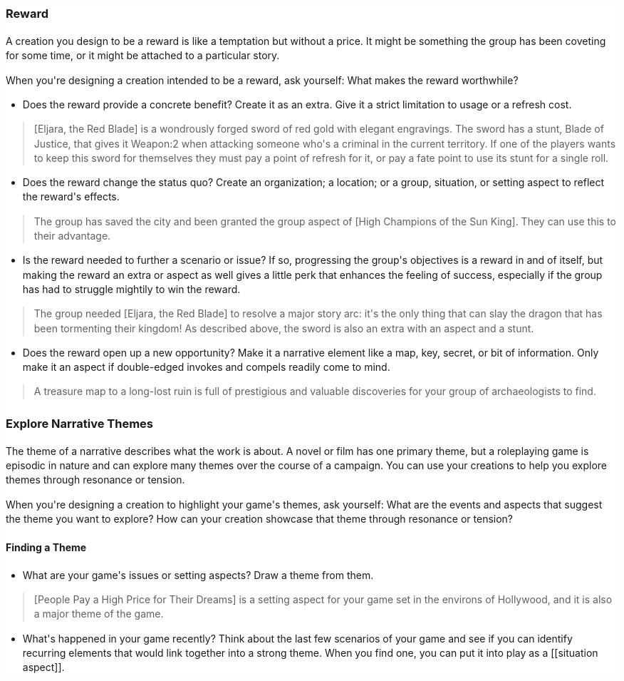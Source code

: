 ### Reward

A creation you design to be a reward is like a temptation but without a price. It might be something the group has been coveting for some time, or it might be attached to a particular story.

When you're designing a creation intended to be a reward, ask yourself: What makes the reward worthwhile?

- Does the reward provide a concrete benefit? Create it as an extra. Give it a strict limitation to usage or a refresh cost.

> [Eljara, the Red Blade] is a wondrously forged sword of red gold with elegant engravings. The sword has a stunt, Blade of Justice, that gives it Weapon:2 when attacking someone who's a criminal in the current territory. If one of the players wants to keep this sword for themselves they must pay a point of refresh for it, or pay a fate point to use its stunt for a single roll.

- Does the reward change the status quo? Create an organization; a location; or a group, situation, or setting aspect to reflect the  reward's effects.

> The group has saved the city and been granted the group aspect of [High Champions of the Sun King]. They can use this to their advantage.

- Is the reward needed to further a scenario or issue? If so, progressing the group's objectives is a reward in and of itself, but making the reward an extra or aspect as well gives a little perk that enhances the feeling of success, especially if the group has had to struggle mightily to win the reward.

> The group needed [Eljara, the Red Blade] to resolve a major story arc: it's the only thing that can slay the dragon that has been tormenting their kingdom! As described above, the sword is also an extra with an aspect and a stunt.

- Does the reward open up a new opportunity? Make it a narrative element like a map, key, secret, or bit of information. Only make it an aspect if double-edged invokes and compels readily come to mind.

> A treasure map to a long-lost ruin is full of prestigious and valuable discoveries for your group of archaeologists to find.

### Explore Narrative Themes

The theme of a narrative describes what the work is about. A novel or film has one primary theme, but a roleplaying game is episodic in nature and can explore many themes over the course of a campaign. You can use your creations to help you explore themes through resonance or tension.

When you're designing a creation to highlight your game's themes, ask yourself: What are the events and aspects that suggest the theme you want to explore? How can your creation showcase that theme through resonance or tension?

#### Finding a Theme

- What are your game's issues or setting aspects? Draw a theme from them.

> [People Pay a High Price for Their Dreams] is a setting aspect for your game set in the environs of Hollywood, and it is also a major theme of the game.

- What's happened in your game recently? Think about the last few scenarios of your game and see if you can identify recurring elements that would link together into a strong theme. When you find one, you can put it into play as a [[situation aspect]].
